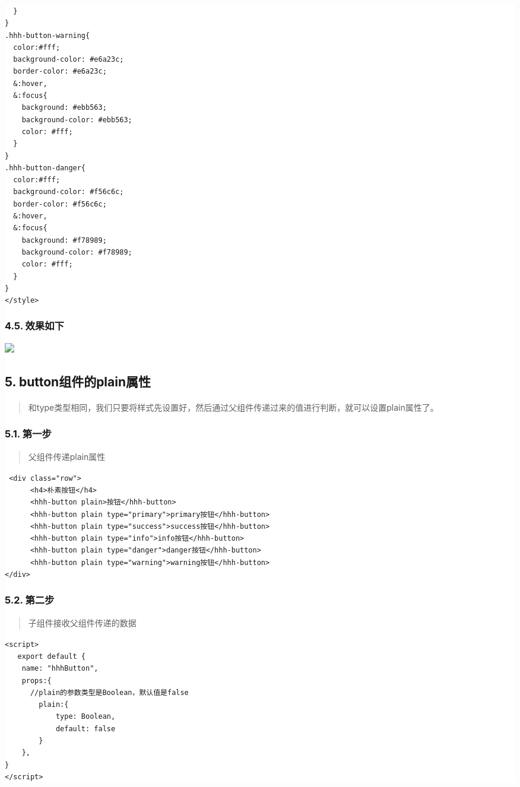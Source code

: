 ```vue
  }
}
.hhh-button-warning{
  color:#fff;
  background-color: #e6a23c;
  border-color: #e6a23c;
  &:hover,
  &:focus{
    background: #ebb563;
    background-color: #ebb563;
    color: #fff;
  }
}
.hhh-button-danger{
  color:#fff;
  background-color: #f56c6c;
  border-color: #f56c6c;
  &:hover,
  &:focus{
    background: #f78989;
    background-color: #f78989;
    color: #fff;
  }
}
</style>
```
### 4.5. 效果如下
![](https://cdn.jsdelivr.net/gh/abander/img@main/vuepress-theme-vdoing/20220419172124.png)

## 5. button组件的plain属性
> 和type类型相同，我们只要将样式先设置好，然后通过父组件传递过来的值进行判断，就可以设置plain属性了。
### 5.1. 第一步
> 父组件传递plain属性
```vue
 <div class="row">
      <h4>朴素按钮</h4>
      <hhh-button plain>按钮</hhh-button>
      <hhh-button plain type="primary">primary按钮</hhh-button>
      <hhh-button plain type="success">success按钮</hhh-button>
      <hhh-button plain type="info">info按钮</hhh-button>
      <hhh-button plain type="danger">danger按钮</hhh-button>
      <hhh-button plain type="warning">warning按钮</hhh-button>
</div>
```
### 5.2. 第二步
> 子组件接收父组件传递的数据
```vue
<script>
   export default {
    name: "hhhButton",
    props:{
      //plain的参数类型是Boolean，默认值是false
        plain:{
            type: Boolean,
            default: false
        }
    },
}
</script>
```